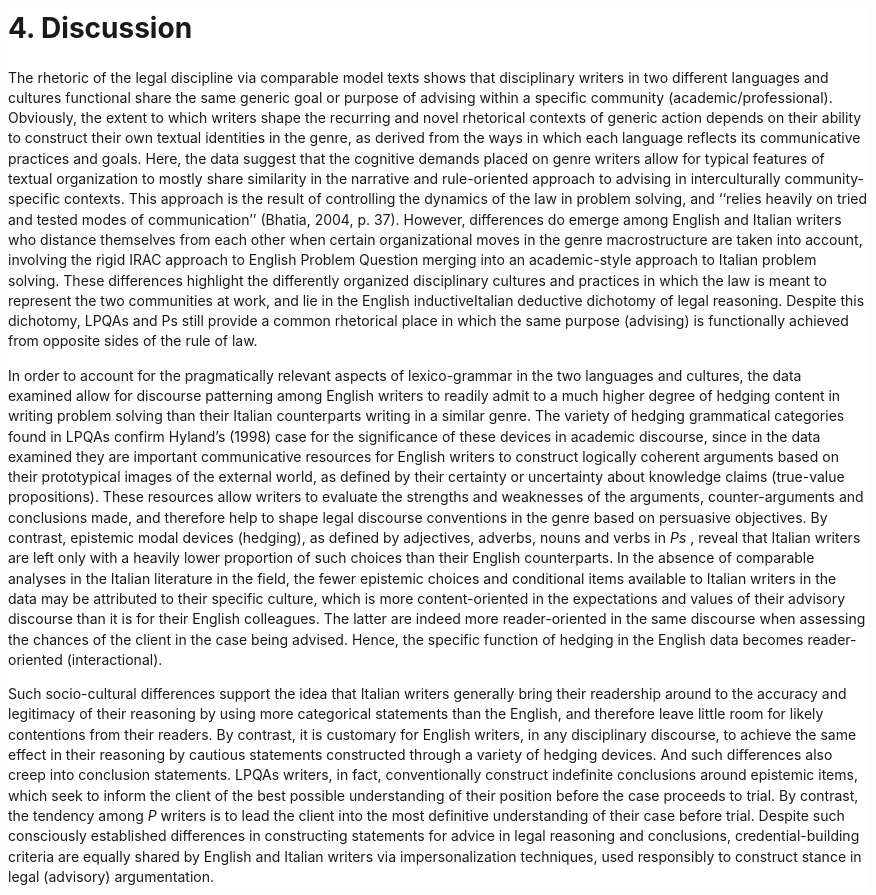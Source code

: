 # 4. Discussion

The rhetoric of the legal discipline via comparable model texts shows that disciplinary writers in two different languages and cultures functional share the same generic goal or purpose of advising within a specific community (academic/professional). Obviously, the extent to which writers shape the recurring and novel rhetorical contexts of generic action depends on their ability to construct their own textual identities in the genre, as derived from the ways in which each language reflects its communicative practices and goals. Here, the data suggest that the cognitive demands placed on genre writers allow for typical features of textual organization to mostly share similarity in the narrative and rule-oriented approach to advising in interculturally community-specific contexts. This approach is the result of controlling the dynamics of the law in problem solving, and ‘‘relies heavily on tried and tested modes of communication’’ (Bhatia, 2004, p. 37). However, differences do emerge among English and Italian writers who distance themselves from each other when certain organizational moves in the genre macrostructure are taken into account, involving the rigid IRAC approach to English Problem Question merging into an academic-style approach to Italian problem solving. These differences highlight the differently organized disciplinary cultures and practices in which the law is meant to represent the two communities at work, and lie in the English inductiveItalian deductive dichotomy of legal reasoning. Despite this dichotomy, LPQAs and Ps still provide a common rhetorical place in which the same purpose (advising) is functionally achieved from opposite sides of the rule of law.

In order to account for the pragmatically relevant aspects of lexico-grammar in the two languages and cultures, the data examined allow for discourse patterning among English writers to readily admit to a much higher degree of hedging content in writing problem solving than their Italian counterparts writing in a similar genre. The variety of hedging grammatical categories found in LPQAs confirm Hyland’s (1998) case for the significance of these devices in academic discourse, since in the data examined they are important communicative resources for English writers to construct logically coherent arguments based on their prototypical images of the external world, as defined by their certainty or uncertainty about knowledge claims (true-value propositions). These resources allow writers to evaluate the strengths and weaknesses of the arguments, counter-arguments and conclusions made, and therefore help to shape legal discourse conventions in the genre based on persuasive objectives. By contrast, epistemic modal devices (hedging), as defined by adjectives, adverbs, nouns and verbs in $P s$ , reveal that Italian writers are left only with a heavily lower proportion of such choices than their English counterparts. In the absence of comparable analyses in the Italian literature in the field, the fewer epistemic choices and conditional items available to Italian writers in the data may be attributed to their specific culture, which is more content-oriented in the expectations and values of their advisory discourse than it is for their English colleagues. The latter are indeed more reader-oriented in the same discourse when assessing the chances of the client in the case being advised. Hence, the specific function of hedging in the English data becomes reader-oriented (interactional).

Such socio-cultural differences support the idea that Italian writers generally bring their readership around to the accuracy and legitimacy of their reasoning by using more categorical statements than the English, and therefore leave little room for likely contentions from their readers. By contrast, it is customary for English writers, in any disciplinary discourse, to achieve the same effect in their reasoning by cautious statements constructed through a variety of hedging devices. And such differences also creep into conclusion statements. LPQAs writers, in fact, conventionally construct indefinite conclusions around epistemic items, which seek to inform the client of the best possible understanding of their position before the case proceeds to trial. By contrast, the tendency among $P$ writers is to lead the client into the most definitive understanding of their case before trial. Despite such consciously established differences in constructing statements for advice in legal reasoning and conclusions, credential-building criteria are equally shared by English and Italian writers via impersonalization techniques, used responsibly to construct stance in legal (advisory) argumentation.
